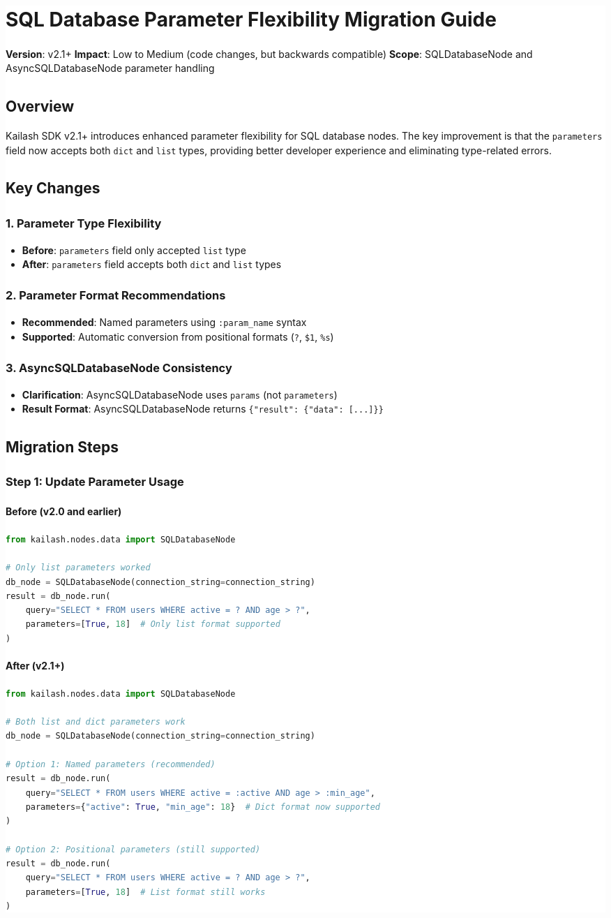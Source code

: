 # SQL Database Parameter Flexibility Migration Guide

**Version**: v2.1+
**Impact**: Low to Medium (code changes, but backwards compatible)
**Scope**: SQLDatabaseNode and AsyncSQLDatabaseNode parameter handling

## Overview

Kailash SDK v2.1+ introduces enhanced parameter flexibility for SQL database nodes. The key improvement is that the `parameters` field now accepts both `dict` and `list` types, providing better developer experience and eliminating type-related errors.

## Key Changes

### 1. **Parameter Type Flexibility**
- **Before**: `parameters` field only accepted `list` type
- **After**: `parameters` field accepts both `dict` and `list` types

### 2. **Parameter Format Recommendations**
- **Recommended**: Named parameters using `:param_name` syntax
- **Supported**: Automatic conversion from positional formats (`?`, `$1`, `%s`)

### 3. **AsyncSQLDatabaseNode Consistency**
- **Clarification**: AsyncSQLDatabaseNode uses `params` (not `parameters`)
- **Result Format**: AsyncSQLDatabaseNode returns `{"result": {"data": [...]}}`

## Migration Steps

### Step 1: Update Parameter Usage

#### Before (v2.0 and earlier)
```python
from kailash.nodes.data import SQLDatabaseNode

# Only list parameters worked
db_node = SQLDatabaseNode(connection_string=connection_string)
result = db_node.run(
    query="SELECT * FROM users WHERE active = ? AND age > ?",
    parameters=[True, 18]  # Only list format supported
)
```

#### After (v2.1+)
```python
from kailash.nodes.data import SQLDatabaseNode

# Both list and dict parameters work
db_node = SQLDatabaseNode(connection_string=connection_string)

# Option 1: Named parameters (recommended)
result = db_node.run(
    query="SELECT * FROM users WHERE active = :active AND age > :min_age",
    parameters={"active": True, "min_age": 18}  # Dict format now supported
)

# Option 2: Positional parameters (still supported)
result = db_node.run(
    query="SELECT * FROM users WHERE active = ? AND age > ?",
    parameters=[True, 18]  # List format still works
)
```